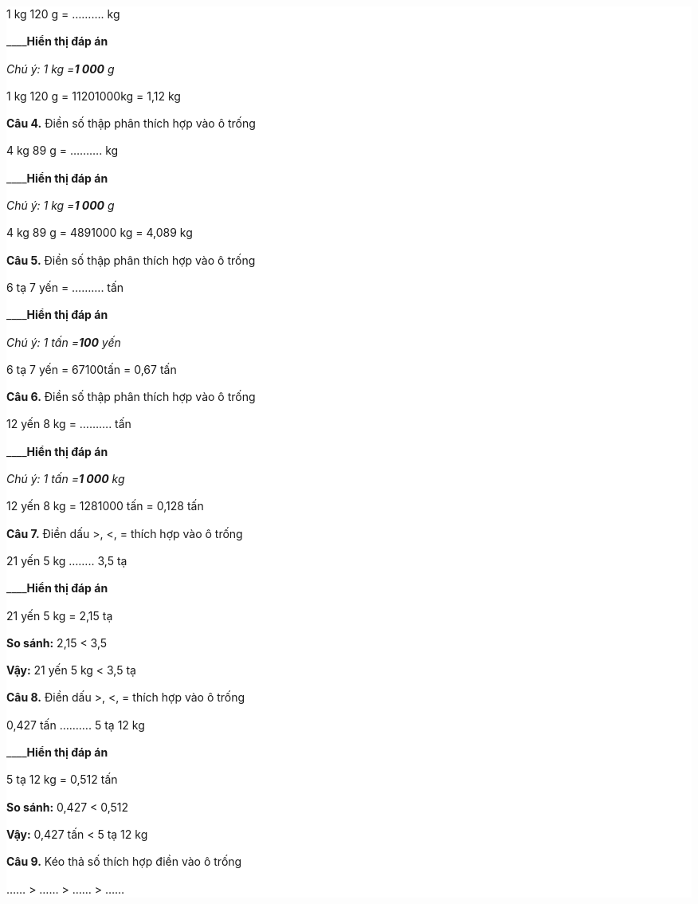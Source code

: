 1 kg 120 g = ………. kg

____**Hiển thị đáp án**

_Chú ý: 1 kg =**1 000** g_

1 kg 120 g = 11201000kg = 1,12 kg

**Câu 4.** Điền số thập phân thích hợp vào ô trống

4 kg 89 g = ………. kg

____**Hiển thị đáp án**

_Chú ý: 1 kg =**1 000** g_

4 kg 89 g = 4891000 kg = 4,089 kg

**Câu 5.** Điền số thập phân thích hợp vào ô trống

6 tạ 7 yến = ………. tấn

____**Hiển thị đáp án**

_Chú ý: 1 tấn =**100** yến_

6 tạ 7 yến = 67100tấn = 0,67 tấn

**Câu 6.** Điền số thập phân thích hợp vào ô trống

12 yến 8 kg = ………. tấn

____**Hiển thị đáp án**

_Chú ý: 1 tấn =**1 000** kg_

12 yến 8 kg = 1281000 tấn = 0,128 tấn 

**Câu 7.** Điền dấu >, <, = thích hợp vào ô trống

21 yến 5 kg …….. 3,5 tạ

____**Hiển thị đáp án**

21 yến 5 kg = 2,15 tạ

**So sánh:** 2,15 < 3,5

**Vậy:** 21 yến 5 kg < 3,5 tạ

**Câu 8.** Điền dấu >, <, = thích hợp vào ô trống

0,427 tấn ………. 5 tạ 12 kg

____**Hiển thị đáp án**

5 tạ 12 kg = 0,512 tấn

**So sánh:** 0,427 < 0,512

**Vậy:** 0,427 tấn < 5 tạ 12 kg

**Câu 9.** Kéo thả số thích hợp điền vào ô trống

…… > …… > …… > ……

